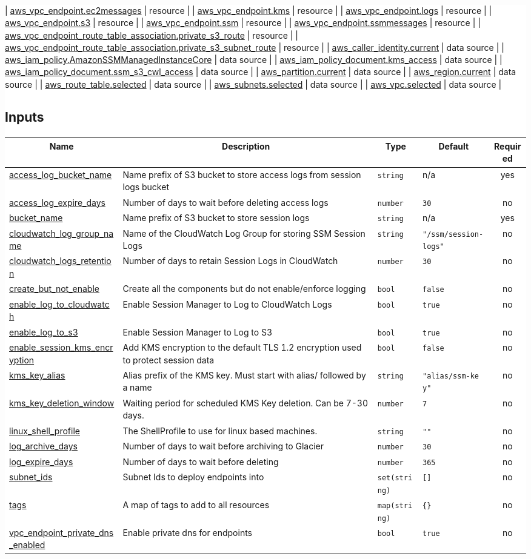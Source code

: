 | [aws_vpc_endpoint.ec2messages](https://registry.terraform.io/providers/hashicorp/aws/latest/docs/resources/vpc_endpoint) | resource |
| [aws_vpc_endpoint.kms](https://registry.terraform.io/providers/hashicorp/aws/latest/docs/resources/vpc_endpoint) | resource |
| [aws_vpc_endpoint.logs](https://registry.terraform.io/providers/hashicorp/aws/latest/docs/resources/vpc_endpoint) | resource |
| [aws_vpc_endpoint.s3](https://registry.terraform.io/providers/hashicorp/aws/latest/docs/resources/vpc_endpoint) | resource |
| [aws_vpc_endpoint.ssm](https://registry.terraform.io/providers/hashicorp/aws/latest/docs/resources/vpc_endpoint) | resource |
| [aws_vpc_endpoint.ssmmessages](https://registry.terraform.io/providers/hashicorp/aws/latest/docs/resources/vpc_endpoint) | resource |
| [aws_vpc_endpoint_route_table_association.private_s3_route](https://registry.terraform.io/providers/hashicorp/aws/latest/docs/resources/vpc_endpoint_route_table_association) | resource |
| [aws_vpc_endpoint_route_table_association.private_s3_subnet_route](https://registry.terraform.io/providers/hashicorp/aws/latest/docs/resources/vpc_endpoint_route_table_association) | resource |
| [aws_caller_identity.current](https://registry.terraform.io/providers/hashicorp/aws/latest/docs/data-sources/caller_identity) | data source |
| [aws_iam_policy.AmazonSSMManagedInstanceCore](https://registry.terraform.io/providers/hashicorp/aws/latest/docs/data-sources/iam_policy) | data source |
| [aws_iam_policy_document.kms_access](https://registry.terraform.io/providers/hashicorp/aws/latest/docs/data-sources/iam_policy_document) | data source |
| [aws_iam_policy_document.ssm_s3_cwl_access](https://registry.terraform.io/providers/hashicorp/aws/latest/docs/data-sources/iam_policy_document) | data source |
| [aws_partition.current](https://registry.terraform.io/providers/hashicorp/aws/latest/docs/data-sources/partition) | data source |
| [aws_region.current](https://registry.terraform.io/providers/hashicorp/aws/latest/docs/data-sources/region) | data source |
| [aws_route_table.selected](https://registry.terraform.io/providers/hashicorp/aws/latest/docs/data-sources/route_table) | data source |
| [aws_subnets.selected](https://registry.terraform.io/providers/hashicorp/aws/latest/docs/data-sources/subnets) | data source |
| [aws_vpc.selected](https://registry.terraform.io/providers/hashicorp/aws/latest/docs/data-sources/vpc) | data source |

## Inputs

| Name | Description | Type | Default | Required |
|------|-------------|------|---------|:--------:|
| <a name="input_access_log_bucket_name"></a> [access\_log\_bucket\_name](#input\_access\_log\_bucket\_name) | Name prefix of S3 bucket to store access logs from session logs bucket | `string` | n/a | yes |
| <a name="input_access_log_expire_days"></a> [access\_log\_expire\_days](#input\_access\_log\_expire\_days) | Number of days to wait before deleting access logs | `number` | `30` | no |
| <a name="input_bucket_name"></a> [bucket\_name](#input\_bucket\_name) | Name prefix of S3 bucket to store session logs | `string` | n/a | yes |
| <a name="input_cloudwatch_log_group_name"></a> [cloudwatch\_log\_group\_name](#input\_cloudwatch\_log\_group\_name) | Name of the CloudWatch Log Group for storing SSM Session Logs | `string` | `"/ssm/session-logs"` | no |
| <a name="input_cloudwatch_logs_retention"></a> [cloudwatch\_logs\_retention](#input\_cloudwatch\_logs\_retention) | Number of days to retain Session Logs in CloudWatch | `number` | `30` | no |
| <a name="input_create_but_not_enable"></a> [create\_but\_not\_enable](#input\_create\_but\_not\_enable) | Create all the components but do not enable/enforce logging | `bool` | `false` | no |
| <a name="input_enable_log_to_cloudwatch"></a> [enable\_log\_to\_cloudwatch](#input\_enable\_log\_to\_cloudwatch) | Enable Session Manager to Log to CloudWatch Logs | `bool` | `true` | no |
| <a name="input_enable_log_to_s3"></a> [enable\_log\_to\_s3](#input\_enable\_log\_to\_s3) | Enable Session Manager to Log to S3 | `bool` | `true` | no |
| <a name="input_enable_session_kms_encryption"></a> [enable\_session\_kms\_encryption](#input\_enable\_session\_kms\_encryption) | Add KMS encryption to the default TLS 1.2 encryption used to protect session data | `bool` | `false` | no |
| <a name="input_kms_key_alias"></a> [kms\_key\_alias](#input\_kms\_key\_alias) | Alias prefix of the KMS key.  Must start with alias/ followed by a name | `string` | `"alias/ssm-key"` | no |
| <a name="input_kms_key_deletion_window"></a> [kms\_key\_deletion\_window](#input\_kms\_key\_deletion\_window) | Waiting period for scheduled KMS Key deletion.  Can be 7-30 days. | `number` | `7` | no |
| <a name="input_linux_shell_profile"></a> [linux\_shell\_profile](#input\_linux\_shell\_profile) | The ShellProfile to use for linux based machines. | `string` | `""` | no |
| <a name="input_log_archive_days"></a> [log\_archive\_days](#input\_log\_archive\_days) | Number of days to wait before archiving to Glacier | `number` | `30` | no |
| <a name="input_log_expire_days"></a> [log\_expire\_days](#input\_log\_expire\_days) | Number of days to wait before deleting | `number` | `365` | no |
| <a name="input_subnet_ids"></a> [subnet\_ids](#input\_subnet\_ids) | Subnet Ids to deploy endpoints into | `set(string)` | `[]` | no |
| <a name="input_tags"></a> [tags](#input\_tags) | A map of tags to add to all resources | `map(string)` | `{}` | no |
| <a name="input_vpc_endpoint_private_dns_enabled"></a> [vpc\_endpoint\_private\_dns\_enabled](#input\_vpc\_endpoint\_private\_dns\_enabled) | Enable private dns for endpoints | `bool` | `true` | no |